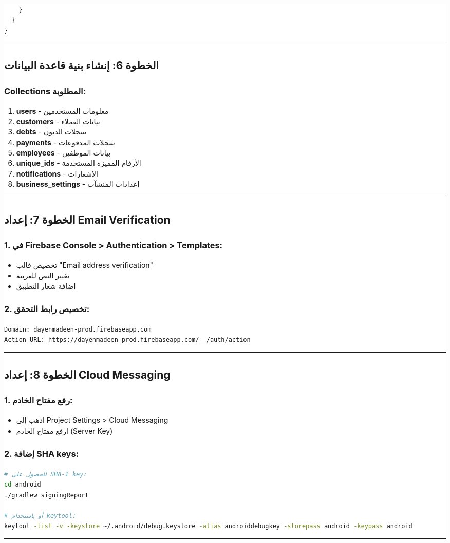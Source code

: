 ```javascript
    }
  }
}
```

---

## الخطوة 6: إنشاء بنية قاعدة البيانات

### Collections المطلوبة:

1. **users** - معلومات المستخدمين
2. **customers** - بيانات العملاء 
3. **debts** - سجلات الديون
4. **payments** - سجلات المدفوعات
5. **employees** - بيانات الموظفين
6. **unique_ids** - الأرقام المميزة المستخدمة
7. **notifications** - الإشعارات
8. **business_settings** - إعدادات المنشآت

---

## الخطوة 7: إعداد Email Verification

### 1. في Firebase Console > Authentication > Templates:
- تخصيص قالب "Email address verification"
- تغيير النص للعربية
- إضافة شعار التطبيق

### 2. تخصيص رابط التحقق:
```
Domain: dayenmadeen-prod.firebaseapp.com
Action URL: https://dayenmadeen-prod.firebaseapp.com/__/auth/action
```

---

## الخطوة 8: إعداد Cloud Messaging

### 1. رفع مفتاح الخادم:
- اذهب إلى Project Settings > Cloud Messaging
- ارفع مفتاح الخادم (Server Key)

### 2. إضافة SHA keys:
```bash
# للحصول على SHA-1 key:
cd android
./gradlew signingReport

# أو باستخدام keytool:
keytool -list -v -keystore ~/.android/debug.keystore -alias androiddebugkey -storepass android -keypass android
```

---